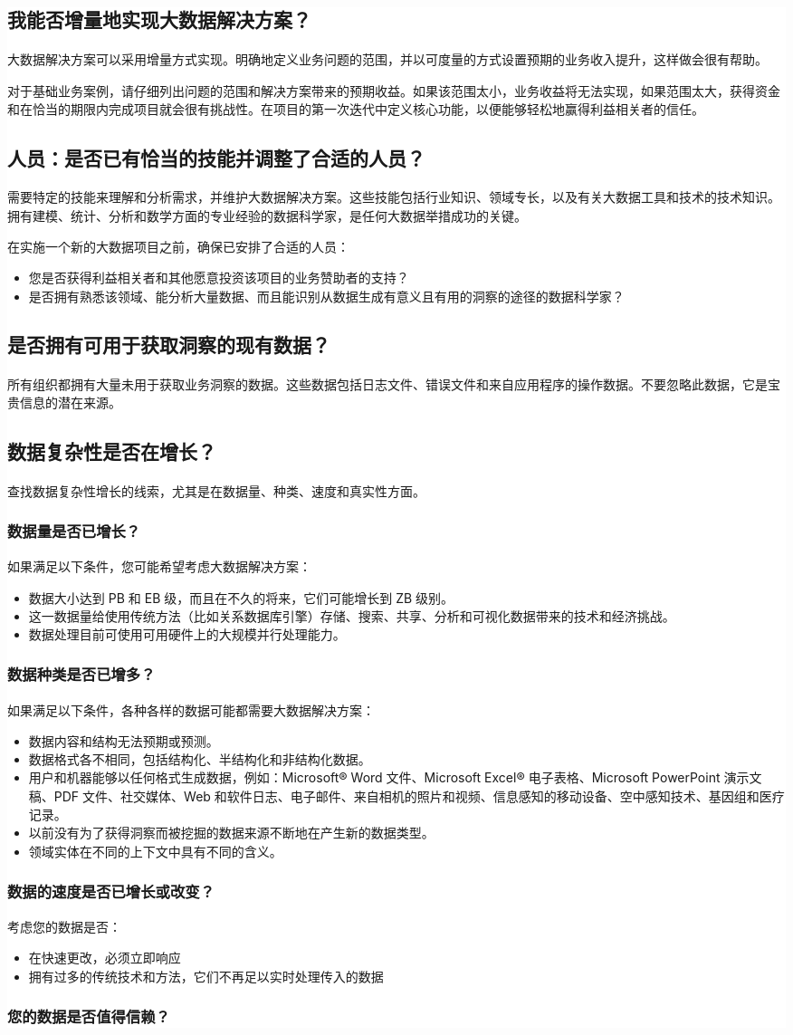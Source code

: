 ## 我能否增量地实现大数据解决方案？

大数据解决方案可以采用增量方式实现。明确地定义业务问题的范围，并以可度量的方式设置预期的业务收入提升，这样做会很有帮助。

对于基础业务案例，请仔细列出问题的范围和解决方案带来的预期收益。如果该范围太小，业务收益将无法实现，如果范围太大，获得资金和在恰当的期限内完成项目就会很有挑战性。在项目的第一次迭代中定义核心功能，以便能够轻松地赢得利益相关者的信任。

## 人员：是否已有恰当的技能并调整了合适的人员？

需要特定的技能来理解和分析需求，并维护大数据解决方案。这些技能包括行业知识、领域专长，以及有关大数据工具和技术的技术知识。拥有建模、统计、分析和数学方面的专业经验的数据科学家，是任何大数据举措成功的关键。

在实施一个新的大数据项目之前，确保已安排了合适的人员：

*   您是否获得利益相关者和其他愿意投资该项目的业务赞助者的支持？
*   是否拥有熟悉该领域、能分析大量数据、而且能识别从数据生成有意义且有用的洞察的途径的数据科学家？

## 是否拥有可用于获取洞察的现有数据？

所有组织都拥有大量未用于获取业务洞察的数据。这些数据包括日志文件、错误文件和来自应用程序的操作数据。不要忽略此数据，它是宝贵信息的潜在来源。

## 数据复杂性是否在增长？

查找数据复杂性增长的线索，尤其是在数据量、种类、速度和真实性方面。

### 数据量是否已增长？

如果满足以下条件，您可能希望考虑大数据解决方案：

*   数据大小达到 PB 和 EB 级，而且在不久的将来，它们可能增长到 ZB 级别。
*   这一数据量给使用传统方法（比如关系数据库引擎）存储、搜索、共享、分析和可视化数据带来的技术和经济挑战。
*   数据处理目前可使用可用硬件上的大规模并行处理能力。

### 数据种类是否已增多？

如果满足以下条件，各种各样的数据可能都需要大数据解决方案：

*   数据内容和结构无法预期或预测。
*   数据格式各不相同，包括结构化、半结构化和非结构化数据。
*   用户和机器能够以任何格式生成数据，例如：Microsoft® Word 文件、Microsoft Excel® 电子表格、Microsoft PowerPoint 演示文稿、PDF 文件、社交媒体、Web 和软件日志、电子邮件、来自相机的照片和视频、信息感知的移动设备、空中感知技术、基因组和医疗记录。
*   以前没有为了获得洞察而被挖掘的数据来源不断地在产生新的数据类型。
*   领域实体在不同的上下文中具有不同的含义。

### 数据的速度是否已增长或改变？

考虑您的数据是否：

*   在快速更改，必须立即响应
*   拥有过多的传统技术和方法，它们不再足以实时处理传入的数据

### 您的数据是否值得信赖？
